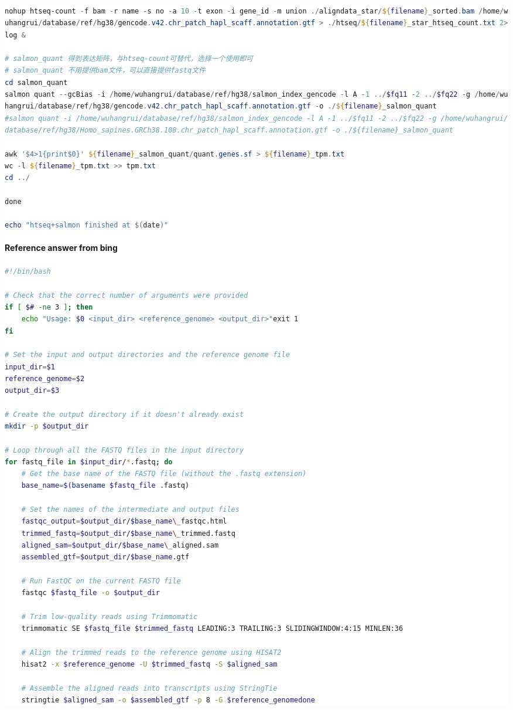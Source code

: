 ```powershell
nohup htseq-count -f bam -r name -s no -a 10 -t exon -i gene_id -m union ./aligndata_star/${filename}_sorted.bam /home/wuhangrui/database/ref/hg38/gencode.v42.chr_patch_hapl_scaff.annotation.gtf > ./htseq/${filename}_star_htseq_count.txt 2>log &

# salmon_quant 得到表达矩阵，与htseq-count可替代，选择一个使用即可
# salmon_quant 不用提供bam文件，可以直接提供fastq文件
cd salmon_quant
salmon quant --gcBias -i /home/wuhangrui/database/ref/hg38/salmon_index_gencode -l A -1 ../$fq11 -2 ../$fq22 -g /home/wuhangrui/database/ref/hg38/gencode.v42.chr_patch_hapl_scaff.annotation.gtf -o ./${filename}_salmon_quant
#salmon quant -i /home/wuhangrui/database/ref/hg38/salmon_index_gencode -l A -1 ../$fq11 -2 ../$fq22 -g /home/wuhangrui/database/ref/hg38/Homo_sapines.GRCh38.108.chr_patch_hapl_scaff.annotation.gtf -o ./${filename}_salmon_quant

awk '$4>1{print$0}' ${filename}_salmon_quant/quant.genes.sf > ${filename}_tpm.txt
wc -l ${filename}_tpm.txt >> tpm.txt
cd ../

done

echo "htseq+salmon finished at $(date)"
```

#### Reference answer from bing

```bash
#!/bin/bash

# Check that the correct number of arguments were provided
if [ $# -ne 3 ]; then
    echo "Usage: $0 <input_dir> <reference_genome> <output_dir>"exit 1
fi

# Set the input and output directories and the reference genome file
input_dir=$1
reference_genome=$2
output_dir=$3

# Create the output directory if it doesn't already exist
mkdir -p $output_dir

# Loop through all the FASTQ files in the input directory
for fastq_file in $input_dir/*.fastq; do
    # Get the base name of the FASTQ file (without the .fastq extension)
    base_name=$(basename $fastq_file .fastq)

    # Set the names of the intermediate and output files
    fastqc_output=$output_dir/$base_name\_fastqc.html
    trimmed_fastq=$output_dir/$base_name\_trimmed.fastq
    aligned_sam=$output_dir/$base_name\_aligned.sam
    assembled_gtf=$output_dir/$base_name.gtf

    # Run FastQC on the current FASTQ file
    fastqc $fastq_file -o $output_dir
    
    # Trim low-quality reads using Trimmomatic
    trimmomatic SE $fastq_file $trimmed_fastq LEADING:3 TRAILING:3 SLIDINGWINDOW:4:15 MINLEN:36

    # Align the trimmed reads to the reference genome using HISAT2
    hisat2 -x $reference_genome -U $trimmed_fastq -S $aligned_sam
    
    # Assemble the aligned reads into transcripts using StringTie
    stringtie $aligned_sam -o $assembled_gtf -p 8 -G $reference_genomedone
```